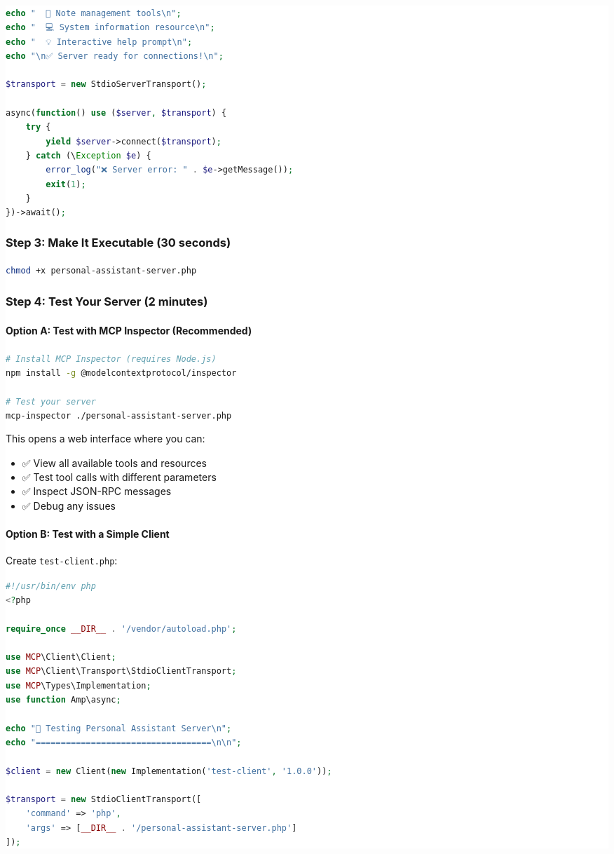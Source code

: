 ```php
echo "  📝 Note management tools\n";
echo "  💻 System information resource\n";
echo "  💡 Interactive help prompt\n";
echo "\n✅ Server ready for connections!\n";

$transport = new StdioServerTransport();

async(function() use ($server, $transport) {
    try {
        yield $server->connect($transport);
    } catch (\Exception $e) {
        error_log("❌ Server error: " . $e->getMessage());
        exit(1);
    }
})->await();
```

### Step 3: Make It Executable (30 seconds)

```bash
chmod +x personal-assistant-server.php
```

### Step 4: Test Your Server (2 minutes)

#### Option A: Test with MCP Inspector (Recommended)

```bash
# Install MCP Inspector (requires Node.js)
npm install -g @modelcontextprotocol/inspector

# Test your server
mcp-inspector ./personal-assistant-server.php
```

This opens a web interface where you can:

- ✅ View all available tools and resources
- ✅ Test tool calls with different parameters
- ✅ Inspect JSON-RPC messages
- ✅ Debug any issues

#### Option B: Test with a Simple Client

Create `test-client.php`:

```php
#!/usr/bin/env php
<?php

require_once __DIR__ . '/vendor/autoload.php';

use MCP\Client\Client;
use MCP\Client\Transport\StdioClientTransport;
use MCP\Types\Implementation;
use function Amp\async;

echo "🧪 Testing Personal Assistant Server\n";
echo "===================================\n\n";

$client = new Client(new Implementation('test-client', '1.0.0'));

$transport = new StdioClientTransport([
    'command' => 'php',
    'args' => [__DIR__ . '/personal-assistant-server.php']
]);
```